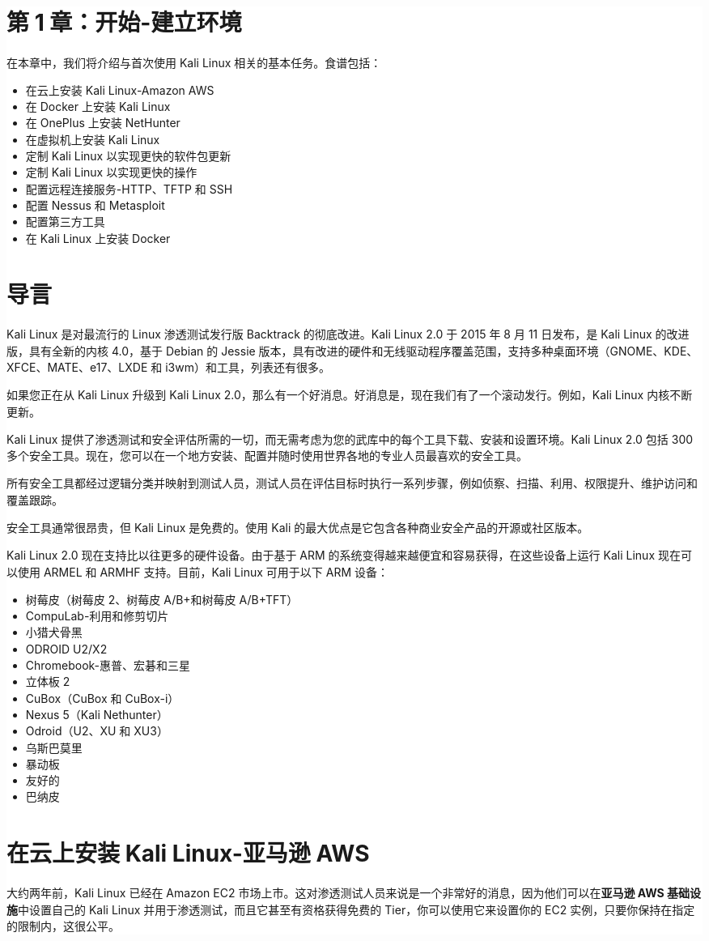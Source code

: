 # 第 1 章：开始-建立环境

在本章中，我们将介绍与首次使用 Kali Linux 相关的基本任务。食谱包括：

*   在云上安装 Kali Linux-Amazon AWS
*   在 Docker 上安装 Kali Linux
*   在 OnePlus 上安装 NetHunter
*   在虚拟机上安装 Kali Linux
*   定制 Kali Linux 以实现更快的软件包更新
*   定制 Kali Linux 以实现更快的操作
*   配置远程连接服务-HTTP、TFTP 和 SSH
*   配置 Nessus 和 Metasploit
*   配置第三方工具
*   在 Kali Linux 上安装 Docker

# 导言

Kali Linux 是对最流行的 Linux 渗透测试发行版 Backtrack 的彻底改进。Kali Linux 2.0 于 2015 年 8 月 11 日发布，是 Kali Linux 的改进版，具有全新的内核 4.0，基于 Debian 的 Jessie 版本，具有改进的硬件和无线驱动程序覆盖范围，支持多种桌面环境（GNOME、KDE、XFCE、MATE、e17、LXDE 和 i3wm）和工具，列表还有很多。

如果您正在从 Kali Linux 升级到 Kali Linux 2.0，那么有一个好消息。好消息是，现在我们有了一个滚动发行。例如，Kali Linux 内核不断更新。

Kali Linux 提供了渗透测试和安全评估所需的一切，而无需考虑为您的武库中的每个工具下载、安装和设置环境。Kali Linux 2.0 包括 300 多个安全工具。现在，您可以在一个地方安装、配置并随时使用世界各地的专业人员最喜欢的安全工具。

所有安全工具都经过逻辑分类并映射到测试人员，测试人员在评估目标时执行一系列步骤，例如侦察、扫描、利用、权限提升、维护访问和覆盖跟踪。

安全工具通常很昂贵，但 Kali Linux 是免费的。使用 Kali 的最大优点是它包含各种商业安全产品的开源或社区版本。

Kali Linux 2.0 现在支持比以往更多的硬件设备。由于基于 ARM 的系统变得越来越便宜和容易获得，在这些设备上运行 Kali Linux 现在可以使用 ARMEL 和 ARMHF 支持。目前，Kali Linux 可用于以下 ARM 设备：

*   树莓皮（树莓皮 2、树莓皮 A/B+和树莓皮 A/B+TFT）
*   CompuLab-利用和修剪切片
*   小猎犬骨黑
*   ODROID U2/X2
*   Chromebook-惠普、宏碁和三星
*   立体板 2
*   CuBox（CuBox 和 CuBox-i）
*   Nexus 5（Kali Nethunter）
*   Odroid（U2、XU 和 XU3）
*   乌斯巴莫里
*   暴动板
*   友好的
*   巴纳皮

# 在云上安装 Kali Linux-亚马逊 AWS

大约两年前，Kali Linux 已经在 Amazon EC2 市场上市。这对渗透测试人员来说是一个非常好的消息，因为他们可以在**亚马逊 AWS 基础设施**中设置自己的 Kali Linux 并用于渗透测试，而且它甚至有资格获得免费的 Tier，你可以使用它来设置你的 EC2 实例，只要你保持在指定的限制内，这很公平。
